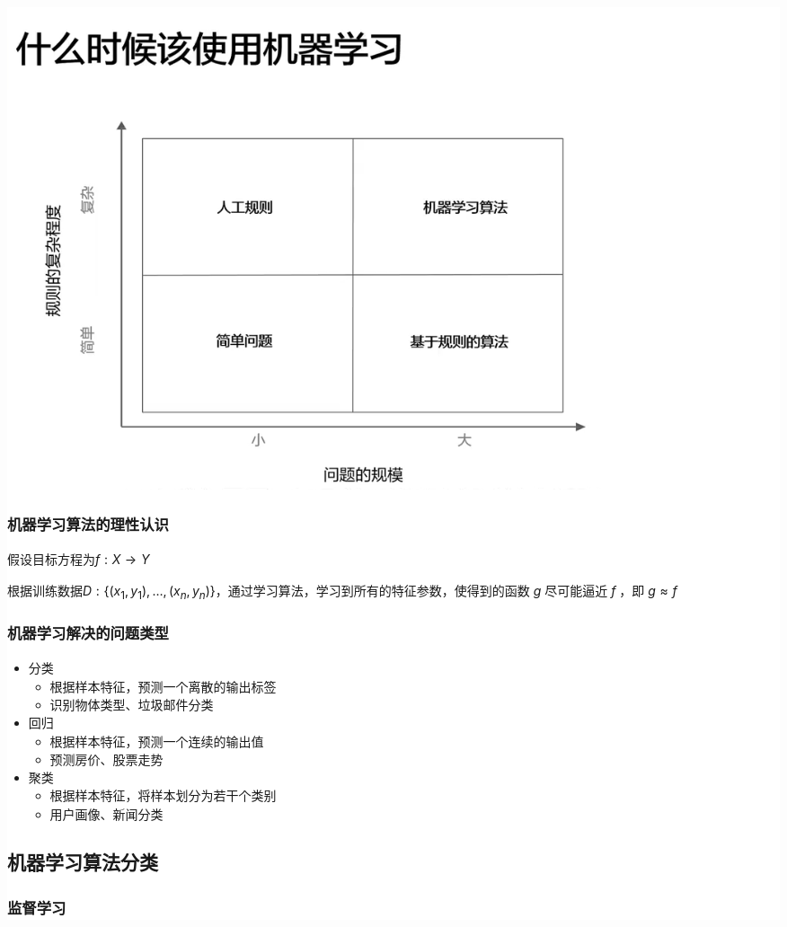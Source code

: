 ![alt text](images/choice.png)

### 机器学习算法的理性认识

假设目标方程为$f: X \rightarrow Y$  

根据训练数据$D: \{ (x_1, y_1), \ldots, (x_n, y_n) \}$，通过学习算法，学习到所有的特征参数，使得到的函数 $g$ 尽可能逼近 $f$ ，即 $g \approx f$  

### 机器学习解决的问题类型

- 分类  
  - 根据样本特征，预测一个离散的输出标签    
  - 识别物体类型、垃圾邮件分类  
- 回归  
  - 根据样本特征，预测一个连续的输出值  
  - 预测房价、股票走势  
- 聚类  
  - 根据样本特征，将样本划分为若干个类别  
  - 用户画像、新闻分类  

## 机器学习算法分类

### 监督学习
